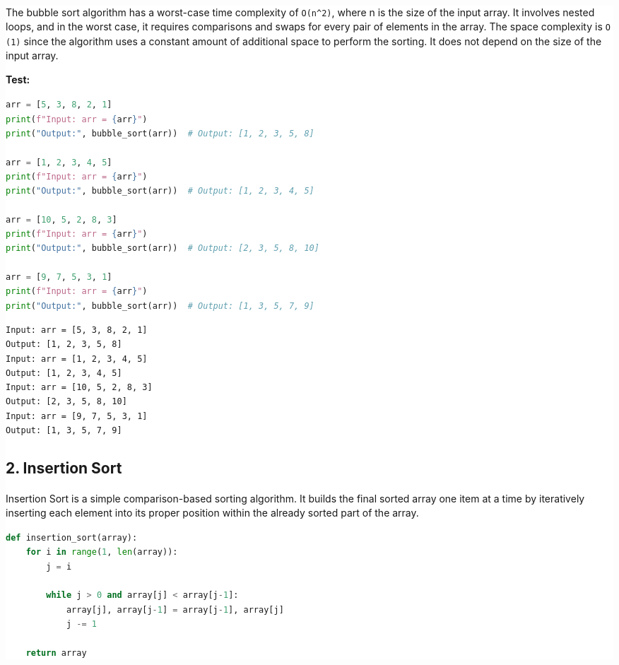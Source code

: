 The bubble sort algorithm has a worst-case time complexity of `O(n^2)`, where n is the size of the input array. It involves nested loops, and in the worst case, it requires comparisons and swaps for every pair of elements in the array. The space complexity is `O(1)` since the algorithm uses a constant amount of additional space to perform the sorting. It does not depend on the size of the input array.

**Test:**

```python
arr = [5, 3, 8, 2, 1]
print(f"Input: arr = {arr}")
print("Output:", bubble_sort(arr))  # Output: [1, 2, 3, 5, 8]

arr = [1, 2, 3, 4, 5]
print(f"Input: arr = {arr}")
print("Output:", bubble_sort(arr))  # Output: [1, 2, 3, 4, 5]

arr = [10, 5, 2, 8, 3]
print(f"Input: arr = {arr}")
print("Output:", bubble_sort(arr))  # Output: [2, 3, 5, 8, 10]

arr = [9, 7, 5, 3, 1]
print(f"Input: arr = {arr}")
print("Output:", bubble_sort(arr))  # Output: [1, 3, 5, 7, 9]

```

    Input: arr = [5, 3, 8, 2, 1]
    Output: [1, 2, 3, 5, 8]
    Input: arr = [1, 2, 3, 4, 5]
    Output: [1, 2, 3, 4, 5]
    Input: arr = [10, 5, 2, 8, 3]
    Output: [2, 3, 5, 8, 10]
    Input: arr = [9, 7, 5, 3, 1]
    Output: [1, 3, 5, 7, 9]

## 2. Insertion Sort

Insertion Sort is a simple comparison-based sorting algorithm. It builds the final sorted array one item at a time by iteratively inserting each element into its proper position within the already sorted part of the array.

```python
def insertion_sort(array):
    for i in range(1, len(array)):
        j = i

        while j > 0 and array[j] < array[j-1]:
            array[j], array[j-1] = array[j-1], array[j]
            j -= 1

    return array

```
